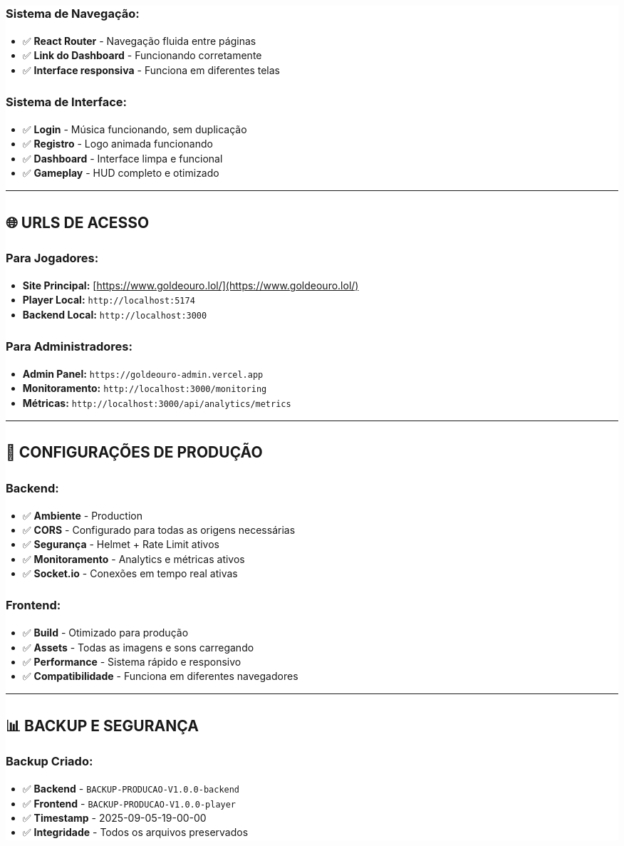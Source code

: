 ### **Sistema de Navegação:**
- ✅ **React Router** - Navegação fluida entre páginas
- ✅ **Link do Dashboard** - Funcionando corretamente
- ✅ **Interface responsiva** - Funciona em diferentes telas

### **Sistema de Interface:**
- ✅ **Login** - Música funcionando, sem duplicação
- ✅ **Registro** - Logo animada funcionando
- ✅ **Dashboard** - Interface limpa e funcional
- ✅ **Gameplay** - HUD completo e otimizado

---

## 🌐 **URLS DE ACESSO**

### **Para Jogadores:**
- **Site Principal:** [https://www.goldeouro.lol/](https://www.goldeouro.lol/)
- **Player Local:** `http://localhost:5174`
- **Backend Local:** `http://localhost:3000`

### **Para Administradores:**
- **Admin Panel:** `https://goldeouro-admin.vercel.app`
- **Monitoramento:** `http://localhost:3000/monitoring`
- **Métricas:** `http://localhost:3000/api/analytics/metrics`

---

## 🔧 **CONFIGURAÇÕES DE PRODUÇÃO**

### **Backend:**
- ✅ **Ambiente** - Production
- ✅ **CORS** - Configurado para todas as origens necessárias
- ✅ **Segurança** - Helmet + Rate Limit ativos
- ✅ **Monitoramento** - Analytics e métricas ativos
- ✅ **Socket.io** - Conexões em tempo real ativas

### **Frontend:**
- ✅ **Build** - Otimizado para produção
- ✅ **Assets** - Todas as imagens e sons carregando
- ✅ **Performance** - Sistema rápido e responsivo
- ✅ **Compatibilidade** - Funciona em diferentes navegadores

---

## 📊 **BACKUP E SEGURANÇA**

### **Backup Criado:**
- ✅ **Backend** - `BACKUP-PRODUCAO-V1.0.0-backend`
- ✅ **Frontend** - `BACKUP-PRODUCAO-V1.0.0-player`
- ✅ **Timestamp** - 2025-09-05-19-00-00
- ✅ **Integridade** - Todos os arquivos preservados

